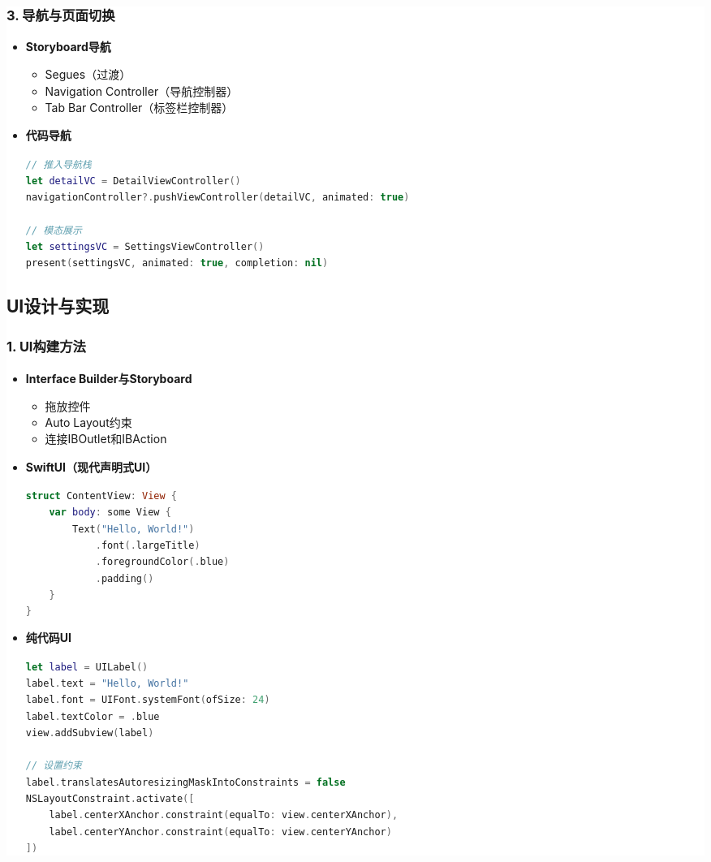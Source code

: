 ### 3. 导航与页面切换
- **Storyboard导航**
  - Segues（过渡）
  - Navigation Controller（导航控制器）
  - Tab Bar Controller（标签栏控制器）

- **代码导航**
  ```swift
  // 推入导航栈
  let detailVC = DetailViewController()
  navigationController?.pushViewController(detailVC, animated: true)
  
  // 模态展示
  let settingsVC = SettingsViewController()
  present(settingsVC, animated: true, completion: nil)
  ```

## UI设计与实现

### 1. UI构建方法
- **Interface Builder与Storyboard**
  - 拖放控件
  - Auto Layout约束
  - 连接IBOutlet和IBAction

- **SwiftUI（现代声明式UI）**
  ```swift
  struct ContentView: View {
      var body: some View {
          Text("Hello, World!")
              .font(.largeTitle)
              .foregroundColor(.blue)
              .padding()
      }
  }
  ```

- **纯代码UI**
  ```swift
  let label = UILabel()
  label.text = "Hello, World!"
  label.font = UIFont.systemFont(ofSize: 24)
  label.textColor = .blue
  view.addSubview(label)
  
  // 设置约束
  label.translatesAutoresizingMaskIntoConstraints = false
  NSLayoutConstraint.activate([
      label.centerXAnchor.constraint(equalTo: view.centerXAnchor),
      label.centerYAnchor.constraint(equalTo: view.centerYAnchor)
  ])
  ```
